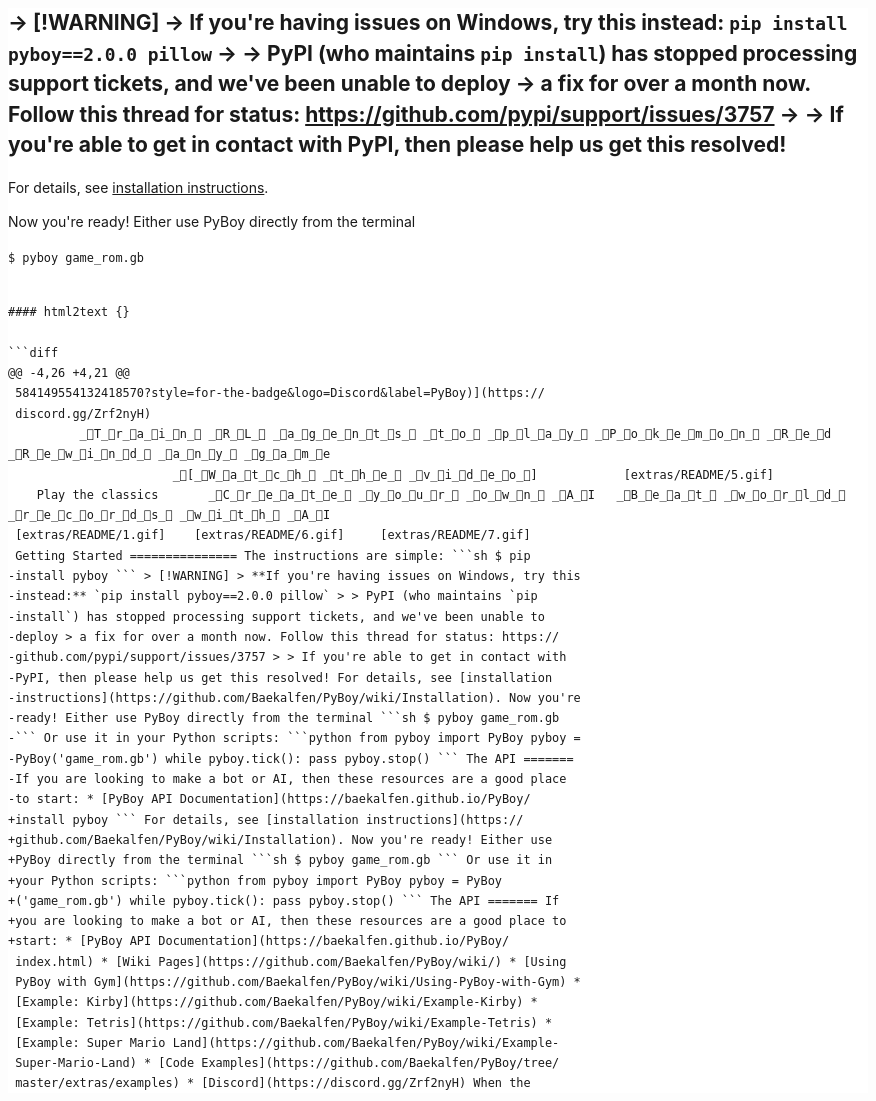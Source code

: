 ```
 ```
 
-> [!WARNING]
-> **If you're having issues on Windows, try this instead:** `pip install pyboy==2.0.0 pillow`
->
-> PyPI (who maintains `pip install`) has stopped processing support tickets, and we've been unable to deploy
-> a fix for over a month now. Follow this thread for status: https://github.com/pypi/support/issues/3757
->
-> If you're able to get in contact with PyPI, then please help us get this resolved!
-
 For details, see [installation instructions](https://github.com/Baekalfen/PyBoy/wiki/Installation).
 
 Now you're ready! Either use PyBoy directly from the terminal
 ```sh
 $ pyboy game_rom.gb
 ```
```

#### html2text {}

```diff
@@ -4,26 +4,21 @@
 584149554132418570?style=for-the-badge&logo=Discord&label=PyBoy)](https://
 discord.gg/Zrf2nyH)
          _T_r_a_i_n_ _R_L_ _a_g_e_n_t_s_ _t_o_ _p_l_a_y_ _P_o_k_e_m_o_n_ _R_e_d            _R_e_w_i_n_d_ _a_n_y_ _g_a_m_e
                       _[_W_a_t_c_h_ _t_h_e_ _v_i_d_e_o_]            [extras/README/5.gif]
    Play the classics       _C_r_e_a_t_e_ _y_o_u_r_ _o_w_n_ _A_I   _B_e_a_t_ _w_o_r_l_d_ _r_e_c_o_r_d_s_ _w_i_t_h_ _A_I
 [extras/README/1.gif]    [extras/README/6.gif]     [extras/README/7.gif]
 Getting Started =============== The instructions are simple: ```sh $ pip
-install pyboy ``` > [!WARNING] > **If you're having issues on Windows, try this
-instead:** `pip install pyboy==2.0.0 pillow` > > PyPI (who maintains `pip
-install`) has stopped processing support tickets, and we've been unable to
-deploy > a fix for over a month now. Follow this thread for status: https://
-github.com/pypi/support/issues/3757 > > If you're able to get in contact with
-PyPI, then please help us get this resolved! For details, see [installation
-instructions](https://github.com/Baekalfen/PyBoy/wiki/Installation). Now you're
-ready! Either use PyBoy directly from the terminal ```sh $ pyboy game_rom.gb
-``` Or use it in your Python scripts: ```python from pyboy import PyBoy pyboy =
-PyBoy('game_rom.gb') while pyboy.tick(): pass pyboy.stop() ``` The API =======
-If you are looking to make a bot or AI, then these resources are a good place
-to start: * [PyBoy API Documentation](https://baekalfen.github.io/PyBoy/
+install pyboy ``` For details, see [installation instructions](https://
+github.com/Baekalfen/PyBoy/wiki/Installation). Now you're ready! Either use
+PyBoy directly from the terminal ```sh $ pyboy game_rom.gb ``` Or use it in
+your Python scripts: ```python from pyboy import PyBoy pyboy = PyBoy
+('game_rom.gb') while pyboy.tick(): pass pyboy.stop() ``` The API ======= If
+you are looking to make a bot or AI, then these resources are a good place to
+start: * [PyBoy API Documentation](https://baekalfen.github.io/PyBoy/
 index.html) * [Wiki Pages](https://github.com/Baekalfen/PyBoy/wiki/) * [Using
 PyBoy with Gym](https://github.com/Baekalfen/PyBoy/wiki/Using-PyBoy-with-Gym) *
 [Example: Kirby](https://github.com/Baekalfen/PyBoy/wiki/Example-Kirby) *
 [Example: Tetris](https://github.com/Baekalfen/PyBoy/wiki/Example-Tetris) *
 [Example: Super Mario Land](https://github.com/Baekalfen/PyBoy/wiki/Example-
 Super-Mario-Land) * [Code Examples](https://github.com/Baekalfen/PyBoy/tree/
 master/extras/examples) * [Discord](https://discord.gg/Zrf2nyH) When the
```
